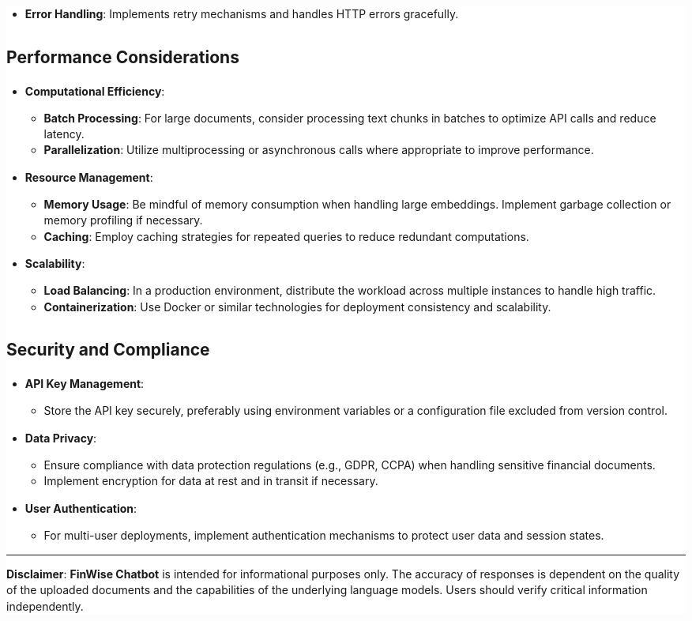 - **Error Handling**: Implements retry mechanisms and handles HTTP errors gracefully.

## Performance Considerations

- **Computational Efficiency**:

  - **Batch Processing**: For large documents, consider processing text chunks in batches to optimize API calls and reduce latency.
  - **Parallelization**: Utilize multiprocessing or asynchronous calls where appropriate to improve performance.

- **Resource Management**:

  - **Memory Usage**: Be mindful of memory consumption when handling large embeddings. Implement garbage collection or memory profiling if necessary.
  - **Caching**: Employ caching strategies for repeated queries to reduce redundant computations.

- **Scalability**:

  - **Load Balancing**: In a production environment, distribute the workload across multiple instances to handle high traffic.
  - **Containerization**: Use Docker or similar technologies for deployment consistency and scalability.

## Security and Compliance

- **API Key Management**:

  - Store the API key securely, preferably using environment variables or a configuration file excluded from version control.

- **Data Privacy**:

  - Ensure compliance with data protection regulations (e.g., GDPR, CCPA) when handling sensitive financial documents.
  - Implement encryption for data at rest and in transit if necessary.

- **User Authentication**:

  - For multi-user deployments, implement authentication mechanisms to protect user data and session states.

---

**Disclaimer**: **FinWise Chatbot** is intended for informational purposes only. The accuracy of responses is dependent on the quality of the uploaded documents and the capabilities of the underlying language models. Users should verify critical information independently.
